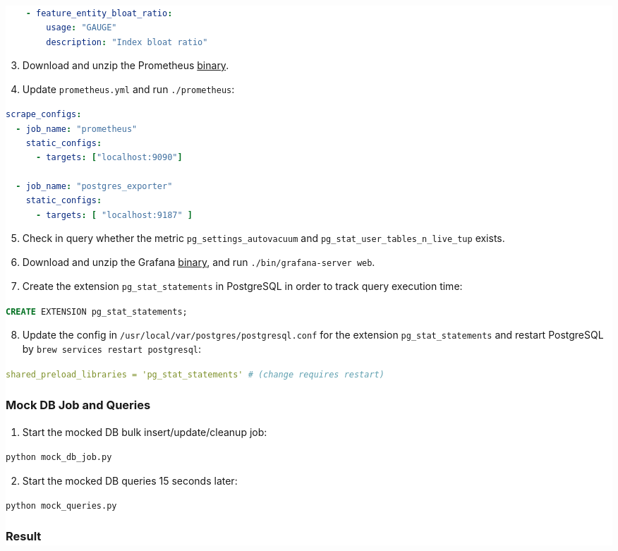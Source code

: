 ```yaml
    - feature_entity_bloat_ratio:
        usage: "GAUGE"
        description: "Index bloat ratio"
```

3. Download and unzip the Prometheus [binary](https://prometheus.io/download/).

4. Update `prometheus.yml` and run `./prometheus`:
```yaml
scrape_configs:
  - job_name: "prometheus"
    static_configs:
      - targets: ["localhost:9090"]

  - job_name: "postgres_exporter"
    static_configs:
      - targets: [ "localhost:9187" ]
```

5. Check in query whether the metric `pg_settings_autovacuum` and `pg_stat_user_tables_n_live_tup` exists.

6. Download and unzip the Grafana [binary](https://grafana.com/docs/grafana/latest/installation/mac/), and run `./bin/grafana-server web`.

7. Create the extension `pg_stat_statements` in PostgreSQL in order to track query execution time:
```sql
CREATE EXTENSION pg_stat_statements;
```

8. Update the config in `/usr/local/var/postgres/postgresql.conf` for the extension `pg_stat_statements` and restart PostgreSQL by `brew services restart postgresql`:
```yaml
shared_preload_libraries = 'pg_stat_statements'	# (change requires restart)
```

### Mock DB Job and Queries

1. Start the mocked DB bulk insert/update/cleanup job:
```bash
python mock_db_job.py
```

2. Start the mocked DB queries 15 seconds later:
```bash
python mock_queries.py
```

### Result
